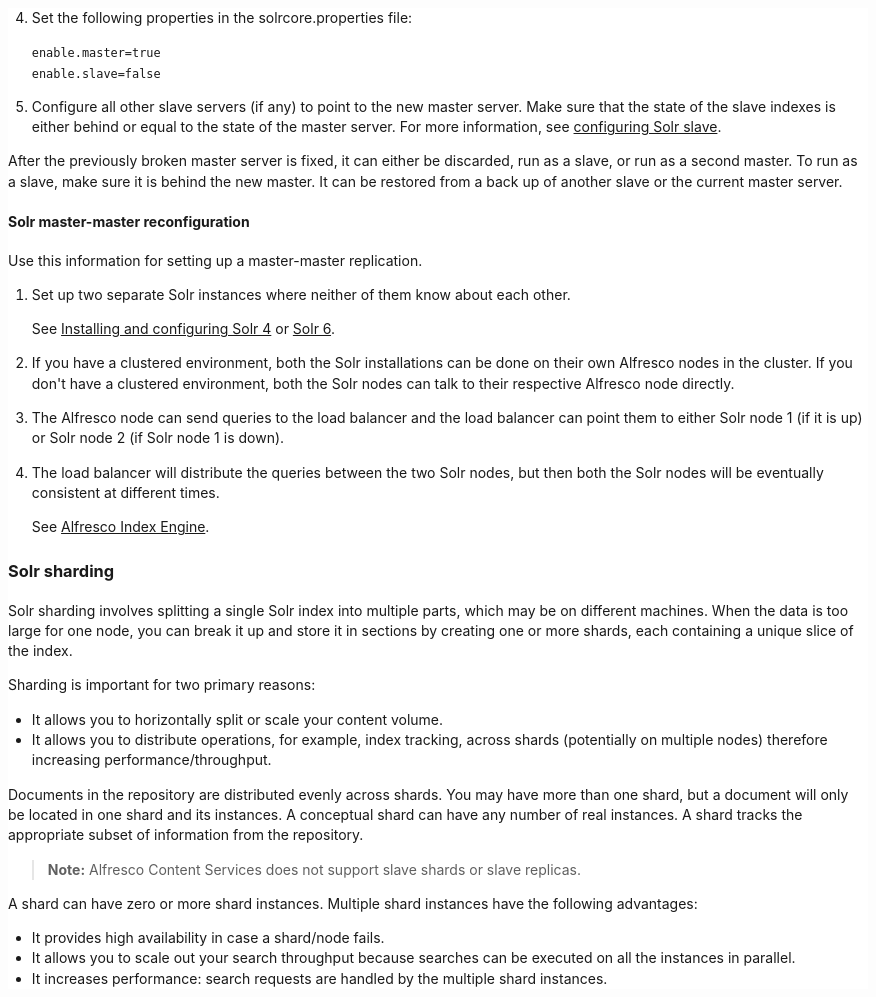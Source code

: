 4.  Set the following properties in the solrcore.properties file:

    ```
    enable.master=true
    enable.slave=false
    ```

5.  Configure all other slave servers (if any) to point to the new master server. Make sure that the state of the slave indexes is either behind or equal to the state of the master server. For more information, see [configuring Solr slave](#configuring-solr-slave).

After the previously broken master server is fixed, it can either be discarded, run as a slave, or run as a second master. To run as a slave, make sure it is behind the new master. It can be restored from a back up of another slave or the current master server.

#### Solr master-master reconfiguration

Use this information for setting up a master-master replication.

1.  Set up two separate Solr instances where neither of them know about each other.

    See [Installing and configuring Solr 4](#installing-and-configuring-solr) or [Solr 6](#installing-and-configuring-solr-6).

2.  If you have a clustered environment, both the Solr installations can be done on their own Alfresco nodes in the cluster. If you don't have a clustered environment, both the Solr nodes can talk to their respective Alfresco node directly.

3.  The Alfresco node can send queries to the load balancer and the load balancer can point them to either Solr node 1 (if it is up) or Solr node 2 (if Solr node 1 is down).

4.  The load balancer will distribute the queries between the two Solr nodes, but then both the Solr nodes will be eventually consistent at different times.

    See [Alfresco Index Engine](#alfresco-index-engine).

### Solr sharding

Solr sharding involves splitting a single Solr index into multiple parts, which may be on different machines. When the data is too large for one node, you can break it up and store it in sections by creating one or more shards, each containing a unique slice of the index.

Sharding is important for two primary reasons:

-   It allows you to horizontally split or scale your content volume.
-   It allows you to distribute operations, for example, index tracking, across shards (potentially on multiple nodes) therefore increasing performance/throughput.

Documents in the repository are distributed evenly across shards. You may have more than one shard, but a document will only be located in one shard and its instances. A conceptual shard can have any number of real instances. A shard tracks the appropriate subset of information from the repository.

> **Note:** Alfresco Content Services does not support slave shards or slave replicas.

A shard can have zero or more shard instances. Multiple shard instances have the following advantages:

-   It provides high availability in case a shard/node fails.
-   It allows you to scale out your search throughput because searches can be executed on all the instances in parallel.
-   It increases performance: search requests are handled by the multiple shard instances.
